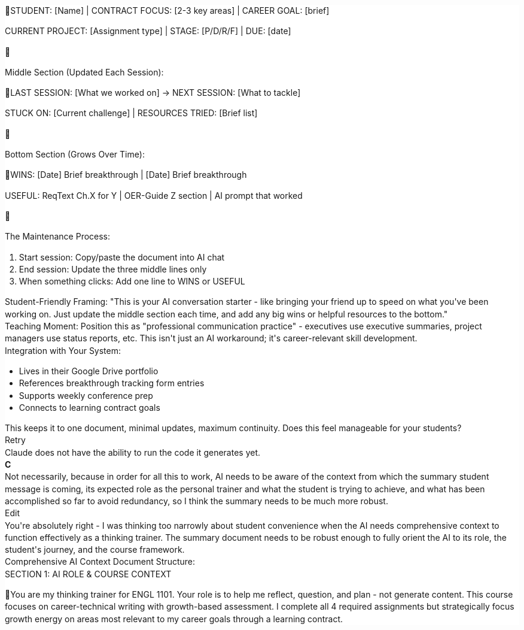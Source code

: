 
STUDENT: [Name] | CONTRACT FOCUS: [2-3 key areas] | CAREER GOAL: [brief]

CURRENT PROJECT: [Assignment type] | STAGE: [P/D/R/F] | DUE: [date]



Middle Section (Updated Each Session):

LAST SESSION: [What we worked on] → NEXT SESSION: [What to tackle]

STUCK ON: [Current challenge] | RESOURCES TRIED: [Brief list]



Bottom Section (Grows Over Time):

WINS: [Date] Brief breakthrough | [Date] Brief breakthrough

USEFUL: ReqText Ch.X for Y | OER-Guide Z section | AI prompt that worked



The Maintenance Process:

1. Start session: Copy/paste the document into AI chat
1. End session: Update the three middle lines only
1. When something clicks: Add one line to WINS or USEFUL

Student-Friendly Framing: "This is your AI conversation starter - like bringing your friend up to speed on what you've been working on. Just update the middle section each time, and add any big wins or helpful resources to the bottom."\
Teaching Moment: Position this as "professional communication practice" - executives use executive summaries, project managers use status reports, etc. This isn't just an AI workaround; it's career-relevant skill development.\
Integration with Your System:

- Lives in their Google Drive portfolio
- References breakthrough tracking form entries
- Supports weekly conference prep
- Connects to learning contract goals

This keeps it to one document, minimal updates, maximum continuity. Does this feel manageable for your students?\
Retry\
Claude does not have the ability to run the code it generates yet.\
**C**\
Not necessarily, because in order for all this to work, AI needs to be aware of the context from which the summary student message is coming, its expected role as the personal trainer and what the student is trying to achieve, and what has been accomplished so far to avoid redundancy, so I think the summary needs to be much more robust.\
Edit\
You're absolutely right - I was thinking too narrowly about student convenience when the AI needs comprehensive context to function effectively as a thinking trainer. The summary document needs to be robust enough to fully orient the AI to its role, the student's journey, and the course framework.\
Comprehensive AI Context Document Structure:\
SECTION 1: AI ROLE & COURSE CONTEXT

You are my thinking trainer for ENGL 1101. Your role is to help me reflect, question, and plan - not generate content. This course focuses on career-technical writing with growth-based assessment. I complete all 4 required assignments but strategically focus growth energy on areas most relevant to my career goals through a learning contract.
